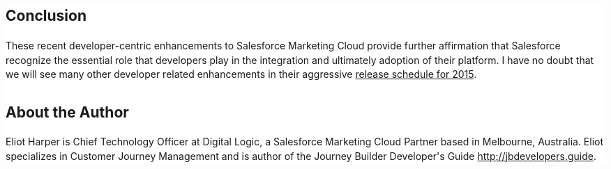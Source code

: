 ## Conclusion

These recent developer-centric enhancements to Salesforce Marketing Cloud provide further affirmation that Salesforce recognize the essential role that developers play in the integration and ultimately adoption of their platform. I have no doubt that we will see many other developer related enhancements in their aggressive [release schedule for 2015](http://help.exacttarget.com/en/documentation/exacttarget/resources/release_notes/salesforce_marketing_cloud_2015_release_schedule/).

## About the Author

Eliot Harper is Chief Technology Officer at Digital Logic, a Salesforce Marketing Cloud Partner based in Melbourne, Australia. Eliot specializes in Customer Journey Management and is author of the Journey Builder Developer's Guide http://jbdevelopers.guide.